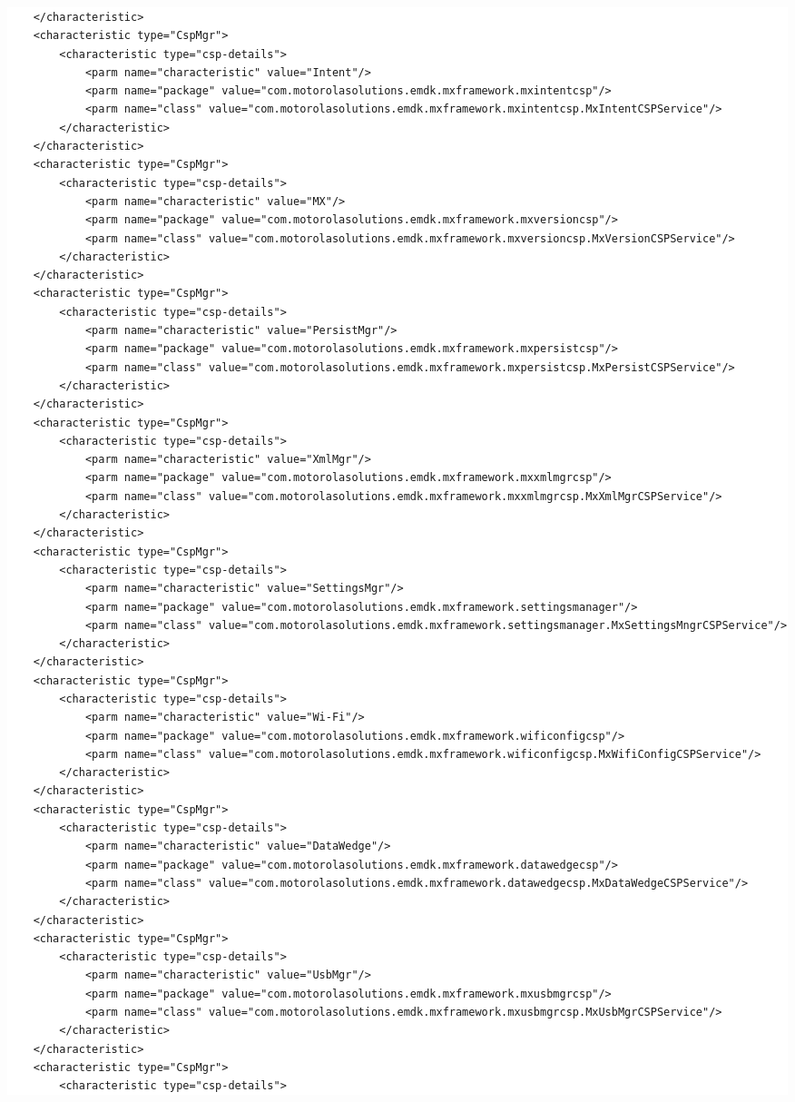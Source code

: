 		</characteristic>
		<characteristic type="CspMgr">
			<characteristic type="csp-details">
				<parm name="characteristic" value="Intent"/>
				<parm name="package" value="com.motorolasolutions.emdk.mxframework.mxintentcsp"/>
				<parm name="class" value="com.motorolasolutions.emdk.mxframework.mxintentcsp.MxIntentCSPService"/>
			</characteristic>
		</characteristic>
		<characteristic type="CspMgr">
			<characteristic type="csp-details">
				<parm name="characteristic" value="MX"/>
				<parm name="package" value="com.motorolasolutions.emdk.mxframework.mxversioncsp"/>
				<parm name="class" value="com.motorolasolutions.emdk.mxframework.mxversioncsp.MxVersionCSPService"/>
			</characteristic>
		</characteristic>
		<characteristic type="CspMgr">
			<characteristic type="csp-details">
				<parm name="characteristic" value="PersistMgr"/>
				<parm name="package" value="com.motorolasolutions.emdk.mxframework.mxpersistcsp"/>
				<parm name="class" value="com.motorolasolutions.emdk.mxframework.mxpersistcsp.MxPersistCSPService"/>
			</characteristic>
		</characteristic>
		<characteristic type="CspMgr">
			<characteristic type="csp-details">
				<parm name="characteristic" value="XmlMgr"/>
				<parm name="package" value="com.motorolasolutions.emdk.mxframework.mxxmlmgrcsp"/>
				<parm name="class" value="com.motorolasolutions.emdk.mxframework.mxxmlmgrcsp.MxXmlMgrCSPService"/>
			</characteristic>
		</characteristic>
		<characteristic type="CspMgr">
			<characteristic type="csp-details">
				<parm name="characteristic" value="SettingsMgr"/>
				<parm name="package" value="com.motorolasolutions.emdk.mxframework.settingsmanager"/>
				<parm name="class" value="com.motorolasolutions.emdk.mxframework.settingsmanager.MxSettingsMngrCSPService"/>
			</characteristic>
		</characteristic>
		<characteristic type="CspMgr">
			<characteristic type="csp-details">
				<parm name="characteristic" value="Wi-Fi"/>
				<parm name="package" value="com.motorolasolutions.emdk.mxframework.wificonfigcsp"/>
				<parm name="class" value="com.motorolasolutions.emdk.mxframework.wificonfigcsp.MxWifiConfigCSPService"/>
			</characteristic>
		</characteristic>	
		<characteristic type="CspMgr">
			<characteristic type="csp-details">
				<parm name="characteristic" value="DataWedge"/>
				<parm name="package" value="com.motorolasolutions.emdk.mxframework.datawedgecsp"/>
				<parm name="class" value="com.motorolasolutions.emdk.mxframework.datawedgecsp.MxDataWedgeCSPService"/>
			</characteristic>
		</characteristic>
		<characteristic type="CspMgr">
			<characteristic type="csp-details">
				<parm name="characteristic" value="UsbMgr"/>
				<parm name="package" value="com.motorolasolutions.emdk.mxframework.mxusbmgrcsp"/>
				<parm name="class" value="com.motorolasolutions.emdk.mxframework.mxusbmgrcsp.MxUsbMgrCSPService"/>
			</characteristic>
		</characteristic>
		<characteristic type="CspMgr">
			<characteristic type="csp-details">